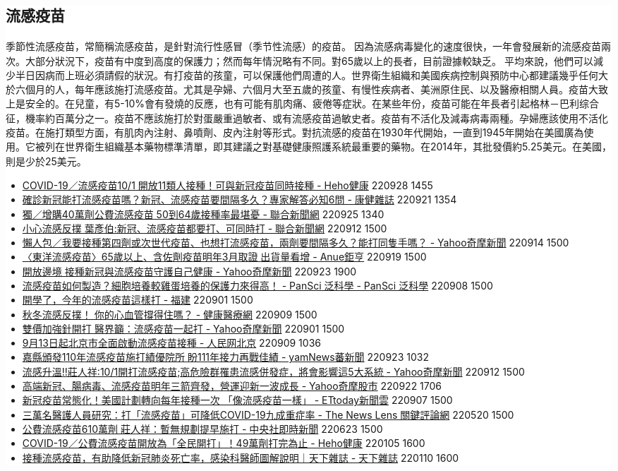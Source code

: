 ## 流感疫苗

季節性流感疫苗，常簡稱流感疫苗，是針對流行性感冒（季节性流感）的疫苗。 因為流感病毒變化的速度很快，一年會發展新的流感疫苗兩次。大部分狀況下，疫苗有中度到高度的保護力；然而每年情況略有不同。對65歲以上的長者，目前證據較缺乏。 平均來說，他們可以減少半日因病而上班必須請假的狀況。有打疫苗的孩童，可以保護他們周遭的人。世界衛生組織和美國疾病控制與預防中心都建議幾乎任何大於六個月的人，每年應該施打流感疫苗。尤其是孕婦、六個月大至五歲的孩童、有慢性疾病者、美洲原住民、以及醫療相關人員。疫苗大致上是安全的。在兒童，有5-10%會有發燒的反應，也有可能有肌肉痛、疲倦等症狀。在某些年份，疫苗可能在年長者引起格林－巴利综合征，機率約百萬分之一。疫苗不應該施打於對蛋嚴重過敏者、或有流感疫苗過敏史者。疫苗有不活化及減毒病毒兩種。孕婦應該使用不活化疫苗。在施打類型方面，有肌肉內注射、鼻噴劑、皮內注射等形式。對抗流感的疫苗在1930年代開始，一直到1945年開始在美國廣為使用。它被列在世界衛生組織基本藥物標準清單，即其建議之對基礎健康照護系統最重要的藥物。在2014年，其批發價約5.25美元。在美國，則是少於25美元。
- [COVID-19／流感疫苗10/1 開放11類人接種！可與新冠疫苗同時接種 - Heho健康](https://heho.com.tw/archives/242986 "COVID-19／流感疫苗10/1 開放11類人接種！可與新冠疫苗同時接種 - Heho健康") 220928 1455
- [確診新冠能打流感疫苗嗎？新冠、流感疫苗要間隔多久？專家解答必知6問 - 康健雜誌](https://www.commonhealth.com.tw/article/86996 "確診新冠能打流感疫苗嗎？新冠、流感疫苗要間隔多久？專家解答必知6問 - 康健雜誌") 220921 1354
- [獨／增購40萬劑公費流感疫苗 50到64歲接種率最堪憂 - 聯合新聞網](https://udn.com/news/story/120940/6638939 "獨／增購40萬劑公費流感疫苗 50到64歲接種率最堪憂 - 聯合新聞網") 220925 1340
- [小心流感反撲 葉彥伯:新冠、流感疫苗都要打、可同時打 - 聯合新聞網](https://udn.com/news/story/6656/6605924 "小心流感反撲 葉彥伯:新冠、流感疫苗都要打、可同時打 - 聯合新聞網") 220912 1500
- [懶人包／我要接種第四劑或次世代疫苗、也想打流感疫苗，兩劑要間隔多久？能打同隻手嗎？ - Yahoo奇摩新聞](https://tw.news.yahoo.com/%E6%87%B6%E4%BA%BA%E5%8C%85-%E6%88%91%E8%A6%81%E6%8E%A5%E7%A8%AE%E7%AC%AC%E5%9B%9B%E5%8A%91%E6%88%96%E6%AC%A1%E4%B8%96%E4%BB%A3%E7%96%AB%E8%8B%97-%E4%B9%9F%E6%83%B3%E6%89%93%E6%B5%81%E6%84%9F%E7%96%AB%E8%8B%97-%E5%85%A9%E5%8A%91%E8%A6%81%E9%96%93%E9%9A%94%E5%A4%9A%E4%B9%85-%E8%83%BD%E6%89%93%E5%90%8C%E9%9A%BB%E6%89%8B%E5%97%8E-031257024.html "懶人包／我要接種第四劑或次世代疫苗、也想打流感疫苗，兩劑要間隔多久？能打同隻手嗎？ - Yahoo奇摩新聞") 220914 1500
- [〈東洋流感疫苗〉65歲以上、含佐劑疫苗明年3月取證 出貨量看增 - Anue鉅亨](https://news.cnyes.com/news/id/4958089 "〈東洋流感疫苗〉65歲以上、含佐劑疫苗明年3月取證 出貨量看增 - Anue鉅亨") 220919 1500
- [開放邊境 接種新冠與流感疫苗守護自己健康 - Yahoo奇摩新聞](https://tw.news.yahoo.com/%E9%96%8B%E6%94%BE%E9%82%8A%E5%A2%83-%E6%8E%A5%E7%A8%AE%E6%96%B0%E5%86%A0%E8%88%87%E6%B5%81%E6%84%9F%E7%96%AB%E8%8B%97%E5%AE%88%E8%AD%B7%E8%87%AA%E5%B7%B1%E5%81%A5%E5%BA%B7-110054823.html "開放邊境 接種新冠與流感疫苗守護自己健康 - Yahoo奇摩新聞") 220923 1900
- [流感疫苗如何製造？細胞培養較雞蛋培養的保護力來得高！ - PanSci 泛科學 - PanSci 泛科學](https://pansci.asia/archives/355235 "流感疫苗如何製造？細胞培養較雞蛋培養的保護力來得高！ - PanSci 泛科學 - PanSci 泛科學") 220908 1500
- [開學了，今年的流感疫苗這樣打 - 福建](http://fj.people.com.cn/BIG5/n2/2022/0901/c181466-40105667.html "開學了，今年的流感疫苗這樣打 - 福建") 220901 1500
- [秋冬流感反撲！ 你的心血管撐得住嗎？ - 健康醫療網](https://www.healthnews.com.tw/article/55048 "秋冬流感反撲！ 你的心血管撐得住嗎？ - 健康醫療網") 220909 1500
- [雙價加強針開打 醫界籲：流感疫苗一起打 - Yahoo奇摩新聞](https://tw.news.yahoo.com/%E9%9B%99%E5%83%B9%E5%8A%A0%E5%BC%B7%E9%87%9D%E9%96%8B%E6%89%93-%E9%86%AB%E7%95%8C%E7%B1%B2-%E6%B5%81%E6%84%9F%E7%96%AB%E8%8B%97-%E8%B5%B7%E6%89%93-111521796.html "雙價加強針開打 醫界籲：流感疫苗一起打 - Yahoo奇摩新聞") 220901 1500
- [9月13日起北京市全面啟動流感疫苗接種 - 人民网北京](http://bj.people.com.cn/BIG5/n2/2022/0909/c233088-40118092.html "9月13日起北京市全面啟動流感疫苗接種 - 人民网北京") 220909 1036
- [嘉縣頒發110年流感疫苗施打績優院所 盼111年接力再戰佳績 - yamNews蕃新聞](https://n.yam.com/Article/20220923715921 "嘉縣頒發110年流感疫苗施打績優院所 盼111年接力再戰佳績 - yamNews蕃新聞") 220923 1032
- [流感升溫!!莊人祥:10/1開打流感疫苗;高危險群罹患流感併發症，將會影響這5大系統 - Yahoo奇摩新聞](https://tw.news.yahoo.com/%E9%AB%98%E5%8D%B1%E9%9A%AA%E7%BE%A4-%E6%97%A6%E6%B5%81%E6%84%9F%E4%BD%B5%E7%99%BC%E7%97%87-%E5%B0%87%E6%9C%83%E5%BD%B1%E9%9F%BF%E9%80%995%E5%A4%A7%E7%B3%BB%E7%B5%B1-070438521.html "流感升溫!!莊人祥:10/1開打流感疫苗;高危險群罹患流感併發症，將會影響這5大系統 - Yahoo奇摩新聞") 220912 1500
- [高端新冠、腸病毒、流感疫苗明年三箭齊發，營運迎新一波成長 - Yahoo奇摩股市](https://tw.stock.yahoo.com/news/%E9%AB%98%E7%AB%AF%E6%96%B0%E5%86%A0-%E8%85%B8%E7%97%85%E6%AF%92-%E6%B5%81%E6%84%9F%E7%96%AB%E8%8B%97%E6%98%8E%E5%B9%B4%E4%B8%89%E7%AE%AD%E9%BD%8A%E7%99%BC-%E7%87%9F%E9%81%8B%E8%BF%8E%E6%96%B0-%E6%B3%A2%E6%88%90%E9%95%B7-090636152.html "高端新冠、腸病毒、流感疫苗明年三箭齊發，營運迎新一波成長 - Yahoo奇摩股市") 220922 1706
- [新冠疫苗常態化！美國計劃轉向每年接種一次 「像流感疫苗一樣」 - ETtoday新聞雲](https://www.ettoday.net/news/20220907/2333084.htm "新冠疫苗常態化！美國計劃轉向每年接種一次 「像流感疫苗一樣」 - ETtoday新聞雲") 220907 1500
- [三萬名醫護人員研究：打「流感疫苗」可降低COVID-19九成重症率 - The News Lens 關鍵評論網](https://www.thenewslens.com/article/167073 "三萬名醫護人員研究：打「流感疫苗」可降低COVID-19九成重症率 - The News Lens 關鍵評論網") 220520 1500
- [公費流感疫苗610萬劑 莊人祥：暫無規劃提早施打 - 中央社即時新聞](https://www.cna.com.tw/news/ahel/202206230267.aspx "公費流感疫苗610萬劑 莊人祥：暫無規劃提早施打 - 中央社即時新聞") 220623 1500
- [COVID-19／公費流感疫苗開放為「全民開打」！49萬劑打完為止 - Heho健康](https://heho.com.tw/archives/200984 "COVID-19／公費流感疫苗開放為「全民開打」！49萬劑打完為止 - Heho健康") 220105 1600
- [接種流感疫苗，有助降低新冠肺炎死亡率，感染科醫師圖解說明｜天下雜誌 - 天下雜誌](https://www.cw.com.tw/article/5119623 "接種流感疫苗，有助降低新冠肺炎死亡率，感染科醫師圖解說明｜天下雜誌 - 天下雜誌") 220110 1600
